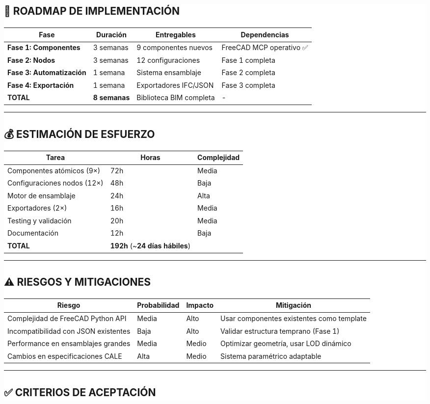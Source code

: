
## 🚀 ROADMAP DE IMPLEMENTACIÓN

| Fase | Duración | Entregables | Dependencias |
|------|----------|-------------|--------------|
| **Fase 1: Componentes** | 3 semanas | 9 componentes nuevos | FreeCAD MCP operativo ✅ |
| **Fase 2: Nodos** | 3 semanas | 12 configuraciones | Fase 1 completa |
| **Fase 3: Automatización** | 1 semana | Sistema ensamblaje | Fase 2 completa |
| **Fase 4: Exportación** | 1 semana | Exportadores IFC/JSON | Fase 3 completa |
| **TOTAL** | **8 semanas** | Biblioteca BIM completa | - |

---

## 💰 ESTIMACIÓN DE ESFUERZO

| Tarea | Horas | Complejidad |
|-------|-------|-------------|
| Componentes atómicos (9×) | 72h | Media |
| Configuraciones nodos (12×) | 48h | Baja |
| Motor de ensamblaje | 24h | Alta |
| Exportadores (2×) | 16h | Media |
| Testing y validación | 20h | Media |
| Documentación | 12h | Baja |
| **TOTAL** | **192h** (~**24 días hábiles**) | |

---

## ⚠️ RIESGOS Y MITIGACIONES

| Riesgo | Probabilidad | Impacto | Mitigación |
|--------|--------------|---------|------------|
| Complejidad de FreeCAD Python API | Media | Alto | Usar componentes existentes como template |
| Incompatibilidad con JSON existentes | Baja | Alto | Validar estructura temprano (Fase 1) |
| Performance en ensamblajes grandes | Media | Medio | Optimizar geometría, usar LOD dinámico |
| Cambios en especificaciones CALE | Alta | Medio | Sistema paramétrico adaptable |

---

## ✅ CRITERIOS DE ACEPTACIÓN
